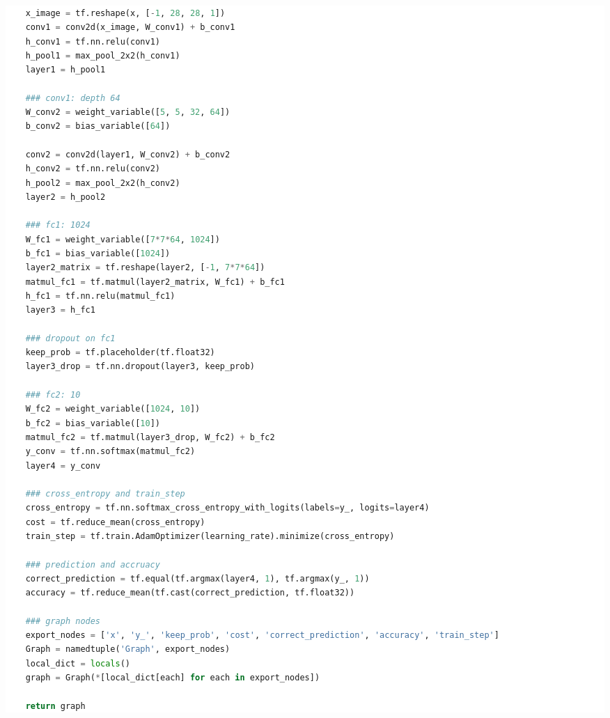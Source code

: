 ```python
    x_image = tf.reshape(x, [-1, 28, 28, 1])
    conv1 = conv2d(x_image, W_conv1) + b_conv1
    h_conv1 = tf.nn.relu(conv1)
    h_pool1 = max_pool_2x2(h_conv1)
    layer1 = h_pool1
    
    ### conv1: depth 64
    W_conv2 = weight_variable([5, 5, 32, 64])
    b_conv2 = bias_variable([64])

    conv2 = conv2d(layer1, W_conv2) + b_conv2
    h_conv2 = tf.nn.relu(conv2)
    h_pool2 = max_pool_2x2(h_conv2)
    layer2 = h_pool2
    
    ### fc1: 1024
    W_fc1 = weight_variable([7*7*64, 1024])
    b_fc1 = bias_variable([1024])
    layer2_matrix = tf.reshape(layer2, [-1, 7*7*64])
    matmul_fc1 = tf.matmul(layer2_matrix, W_fc1) + b_fc1
    h_fc1 = tf.nn.relu(matmul_fc1)
    layer3 = h_fc1

    ### dropout on fc1
    keep_prob = tf.placeholder(tf.float32)
    layer3_drop = tf.nn.dropout(layer3, keep_prob)

    ### fc2: 10
    W_fc2 = weight_variable([1024, 10])
    b_fc2 = bias_variable([10])
    matmul_fc2 = tf.matmul(layer3_drop, W_fc2) + b_fc2
    y_conv = tf.nn.softmax(matmul_fc2)
    layer4 = y_conv
    
    ### cross_entropy and train_step
    cross_entropy = tf.nn.softmax_cross_entropy_with_logits(labels=y_, logits=layer4)
    cost = tf.reduce_mean(cross_entropy)
    train_step = tf.train.AdamOptimizer(learning_rate).minimize(cross_entropy)
    
    ### prediction and accruacy
    correct_prediction = tf.equal(tf.argmax(layer4, 1), tf.argmax(y_, 1))
    accuracy = tf.reduce_mean(tf.cast(correct_prediction, tf.float32))
    
    ### graph nodes
    export_nodes = ['x', 'y_', 'keep_prob', 'cost', 'correct_prediction', 'accuracy', 'train_step']
    Graph = namedtuple('Graph', export_nodes)
    local_dict = locals()
    graph = Graph(*[local_dict[each] for each in export_nodes])
    
    return graph
```
